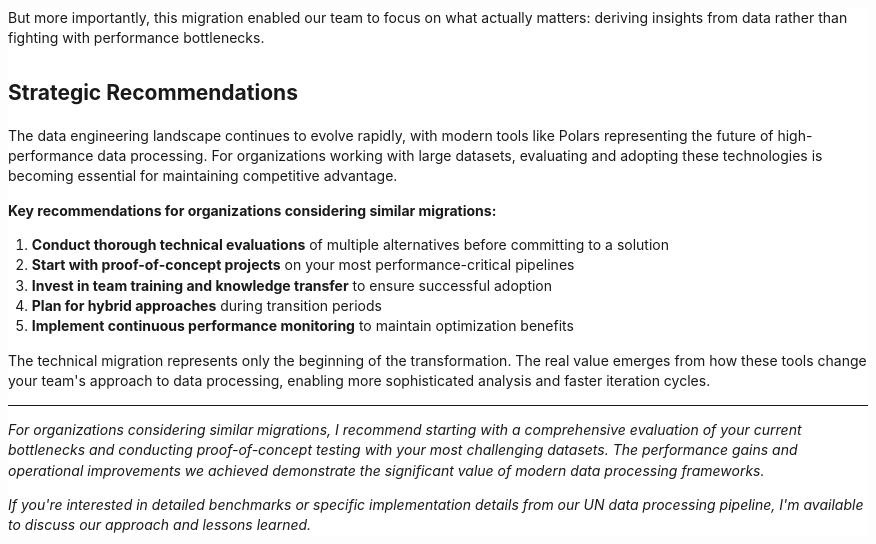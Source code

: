 But more importantly, this migration enabled our team to focus on what actually matters: deriving insights from data rather than fighting with performance bottlenecks.

## Strategic Recommendations

The data engineering landscape continues to evolve rapidly, with modern tools like Polars representing the future of high-performance data processing. For organizations working with large datasets, evaluating and adopting these technologies is becoming essential for maintaining competitive advantage.

**Key recommendations for organizations considering similar migrations:**

1. **Conduct thorough technical evaluations** of multiple alternatives before committing to a solution
2. **Start with proof-of-concept projects** on your most performance-critical pipelines
3. **Invest in team training and knowledge transfer** to ensure successful adoption
4. **Plan for hybrid approaches** during transition periods
5. **Implement continuous performance monitoring** to maintain optimization benefits

The technical migration represents only the beginning of the transformation. The real value emerges from how these tools change your team's approach to data processing, enabling more sophisticated analysis and faster iteration cycles.

---

*For organizations considering similar migrations, I recommend starting with a comprehensive evaluation of your current bottlenecks and conducting proof-of-concept testing with your most challenging datasets. The performance gains and operational improvements we achieved demonstrate the significant value of modern data processing frameworks.*

*If you're interested in detailed benchmarks or specific implementation details from our UN data processing pipeline, I'm available to discuss our approach and lessons learned.*
